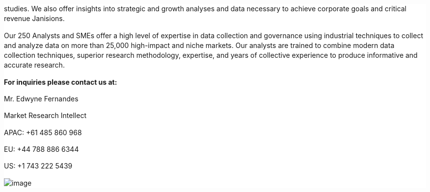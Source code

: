 studies.&nbsp;</span>We also offer insights into strategic and growth analyses and data necessary to achieve corporate goals and critical revenue Janisions.</p><p><span class="">Our 250 Analysts and SMEs offer a high level of expertise in data collection and governance using industrial techniques to collect and analyze data on more than 25,000 high-impact and niche markets. Our analysts are trained to combine modern data collection techniques, superior research methodology, expertise, and years of collective experience to produce informative and accurate research.</span></p><p><strong>For inquiries please contact us at:</strong></p><p>Mr. Edwyne Fernandes</p><p>Market Research Intellect</p><p>APAC: +61 485 860 968</p><p>EU: +44 788 886 6344</p><p>US: +1 743 222 5439</p>
![image](https://github.com/user-attachments/assets/5d5f6cc8-1cd5-464e-b8d7-097034e7f5b1)
